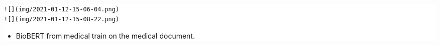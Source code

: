    ![](img/2021-01-12-15-06-04.png)
    ![](img/2021-01-12-15-08-22.png)

- BioBERT from medical train on the medical document.
   